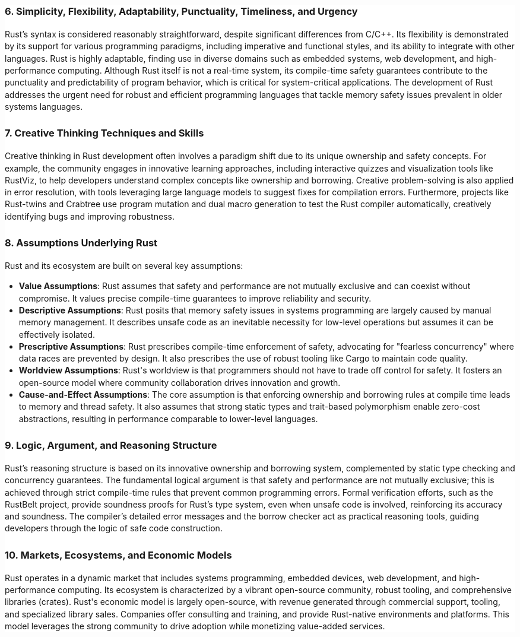 ### 6. Simplicity, Flexibility, Adaptability, Punctuality, Timeliness, and Urgency
Rust’s syntax is considered reasonably straightforward, despite significant differences from C/C++. Its flexibility is demonstrated by its support for various programming paradigms, including imperative and functional styles, and its ability to integrate with other languages. Rust is highly adaptable, finding use in diverse domains such as embedded systems, web development, and high-performance computing. Although Rust itself is not a real-time system, its compile-time safety guarantees contribute to the punctuality and predictability of program behavior, which is critical for system-critical applications. The development of Rust addresses the urgent need for robust and efficient programming languages that tackle memory safety issues prevalent in older systems languages.

### 7. Creative Thinking Techniques and Skills
Creative thinking in Rust development often involves a paradigm shift due to its unique ownership and safety concepts. For example, the community engages in innovative learning approaches, including interactive quizzes and visualization tools like RustViz, to help developers understand complex concepts like ownership and borrowing. Creative problem-solving is also applied in error resolution, with tools leveraging large language models to suggest fixes for compilation errors. Furthermore, projects like Rust-twins and Crabtree use program mutation and dual macro generation to test the Rust compiler automatically, creatively identifying bugs and improving robustness.

### 8. Assumptions Underlying Rust
Rust and its ecosystem are built on several key assumptions:
*   **Value Assumptions**: Rust assumes that safety and performance are not mutually exclusive and can coexist without compromise. It values precise compile-time guarantees to improve reliability and security.
*   **Descriptive Assumptions**: Rust posits that memory safety issues in systems programming are largely caused by manual memory management. It describes unsafe code as an inevitable necessity for low-level operations but assumes it can be effectively isolated.
*   **Prescriptive Assumptions**: Rust prescribes compile-time enforcement of safety, advocating for "fearless concurrency" where data races are prevented by design. It also prescribes the use of robust tooling like Cargo to maintain code quality.
*   **Worldview Assumptions**: Rust's worldview is that programmers should not have to trade off control for safety. It fosters an open-source model where community collaboration drives innovation and growth.
*   **Cause-and-Effect Assumptions**: The core assumption is that enforcing ownership and borrowing rules at compile time leads to memory and thread safety. It also assumes that strong static types and trait-based polymorphism enable zero-cost abstractions, resulting in performance comparable to lower-level languages.

### 9. Logic, Argument, and Reasoning Structure
Rust’s reasoning structure is based on its innovative ownership and borrowing system, complemented by static type checking and concurrency guarantees. The fundamental logical argument is that safety and performance are not mutually exclusive; this is achieved through strict compile-time rules that prevent common programming errors. Formal verification efforts, such as the RustBelt project, provide soundness proofs for Rust’s type system, even when unsafe code is involved, reinforcing its accuracy and soundness. The compiler’s detailed error messages and the borrow checker act as practical reasoning tools, guiding developers through the logic of safe code construction.

### 10. Markets, Ecosystems, and Economic Models
Rust operates in a dynamic market that includes systems programming, embedded devices, web development, and high-performance computing. Its ecosystem is characterized by a vibrant open-source community, robust tooling, and comprehensive libraries (crates). Rust's economic model is largely open-source, with revenue generated through commercial support, tooling, and specialized library sales. Companies offer consulting and training, and provide Rust-native environments and platforms. This model leverages the strong community to drive adoption while monetizing value-added services.
